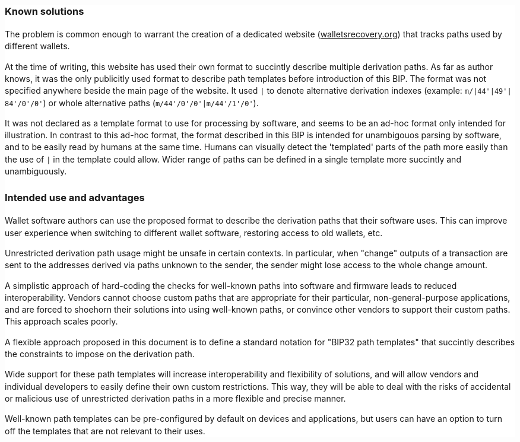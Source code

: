 ### Known solutions

The problem is common enough to warrant the creation of a dedicated
website ([walletsrecovery.org](https://walletsrecovery.org/)) that
tracks paths used by different wallets.

At the time of writing, this website has used their own format to
succintly describe multiple derivation paths. As far as author knows, it
was the only publicitly used format to describe path templates before
introduction of this BIP. The format was not specified anywhere beside
the main page of the website. It used `|` to denote alternative
derivation indexes (example: `m/|44'|49'|84'/0'/0'`) or whole
alternative paths (`m/44'/0'/0'|m/44'/1'/0'`).

It was not declared as a template format to use for processing by
software, and seems to be an ad-hoc format only intended for
illustration. In contrast to this ad-hoc format, the format described in
this BIP is intended for unambigouos parsing by software, and to be
easily read by humans at the same time. Humans can visually detect the
'templated' parts of the path more easily than the use of `|` in the
template could allow. Wider range of paths can be defined in a single
template more succintly and unambiguously.

### Intended use and advantages

Wallet software authors can use the proposed format to describe the
derivation paths that their software uses. This can improve user
experience when switching to different wallet software, restoring access
to old wallets, etc.

Unrestricted derivation path usage might be unsafe in certain contexts.
In particular, when "change" outputs of a transaction are sent to the
addresses derived via paths unknown to the sender, the sender might lose
access to the whole change amount.

A simplistic approach of hard-coding the checks for well-known paths
into software and firmware leads to reduced interoperability. Vendors
cannot choose custom paths that are appropriate for their particular,
non-general-purpose applications, and are forced to shoehorn their
solutions into using well-known paths, or convince other vendors to
support their custom paths. This approach scales poorly.

A flexible approach proposed in this document is to define a standard
notation for "BIP32 path templates" that succintly describes the
constraints to impose on the derivation path.

Wide support for these path templates will increase interoperability and
flexibility of solutions, and will allow vendors and individual
developers to easily define their own custom restrictions. This way,
they will be able to deal with the risks of accidental or malicious use
of unrestricted derivation paths in a more flexible and precise manner.

Well-known path templates can be pre-configured by default on devices
and applications, but users can have an option to turn off the templates
that are not relevant to their uses.
